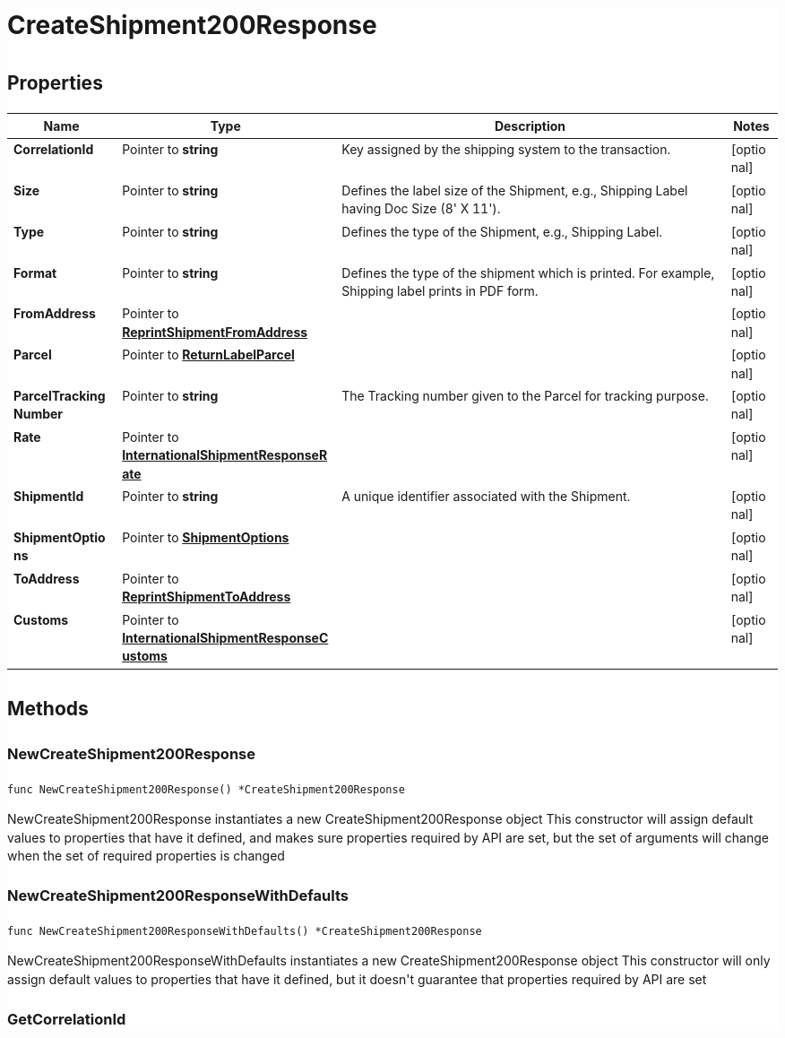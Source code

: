 # CreateShipment200Response

## Properties

Name | Type | Description | Notes
------------ | ------------- | ------------- | -------------
**CorrelationId** | Pointer to **string** | Key assigned by the shipping system to the transaction. | [optional] 
**Size** | Pointer to **string** | Defines the label size of the Shipment, e.g., Shipping Label having Doc Size (8&#39; X 11&#39;). | [optional] 
**Type** | Pointer to **string** | Defines the type of the Shipment, e.g., Shipping Label. | [optional] 
**Format** | Pointer to **string** | Defines the type of the shipment which is printed. For example, Shipping label prints in PDF form. | [optional] 
**FromAddress** | Pointer to [**ReprintShipmentFromAddress**](ReprintShipmentFromAddress.md) |  | [optional] 
**Parcel** | Pointer to [**ReturnLabelParcel**](ReturnLabelParcel.md) |  | [optional] 
**ParcelTrackingNumber** | Pointer to **string** | The Tracking number given to the Parcel for tracking purpose. | [optional] 
**Rate** | Pointer to [**InternationalShipmentResponseRate**](InternationalShipmentResponseRate.md) |  | [optional] 
**ShipmentId** | Pointer to **string** | A unique identifier associated with the Shipment. | [optional] 
**ShipmentOptions** | Pointer to [**ShipmentOptions**](ShipmentOptions.md) |  | [optional] 
**ToAddress** | Pointer to [**ReprintShipmentToAddress**](ReprintShipmentToAddress.md) |  | [optional] 
**Customs** | Pointer to [**InternationalShipmentResponseCustoms**](InternationalShipmentResponseCustoms.md) |  | [optional] 

## Methods

### NewCreateShipment200Response

`func NewCreateShipment200Response() *CreateShipment200Response`

NewCreateShipment200Response instantiates a new CreateShipment200Response object
This constructor will assign default values to properties that have it defined,
and makes sure properties required by API are set, but the set of arguments
will change when the set of required properties is changed

### NewCreateShipment200ResponseWithDefaults

`func NewCreateShipment200ResponseWithDefaults() *CreateShipment200Response`

NewCreateShipment200ResponseWithDefaults instantiates a new CreateShipment200Response object
This constructor will only assign default values to properties that have it defined,
but it doesn't guarantee that properties required by API are set

### GetCorrelationId
